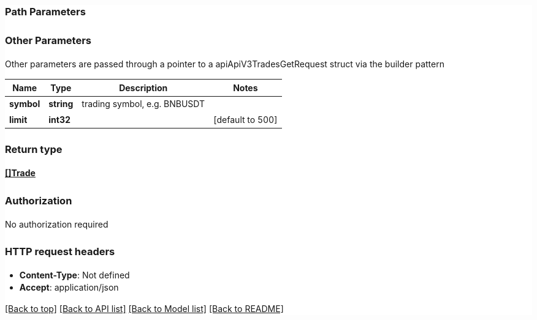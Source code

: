 ### Path Parameters



### Other Parameters

Other parameters are passed through a pointer to a apiApiV3TradesGetRequest struct via the builder pattern


Name | Type | Description  | Notes
------------- | ------------- | ------------- | -------------
 **symbol** | **string** | trading symbol, e.g. BNBUSDT | 
 **limit** | **int32** |  | [default to 500]

### Return type

[**[]Trade**](Trade.md)

### Authorization

No authorization required

### HTTP request headers

- **Content-Type**: Not defined
- **Accept**: application/json

[[Back to top]](#) [[Back to API list]](../README.md#documentation-for-api-endpoints)
[[Back to Model list]](../README.md#documentation-for-models)
[[Back to README]](../README.md)

